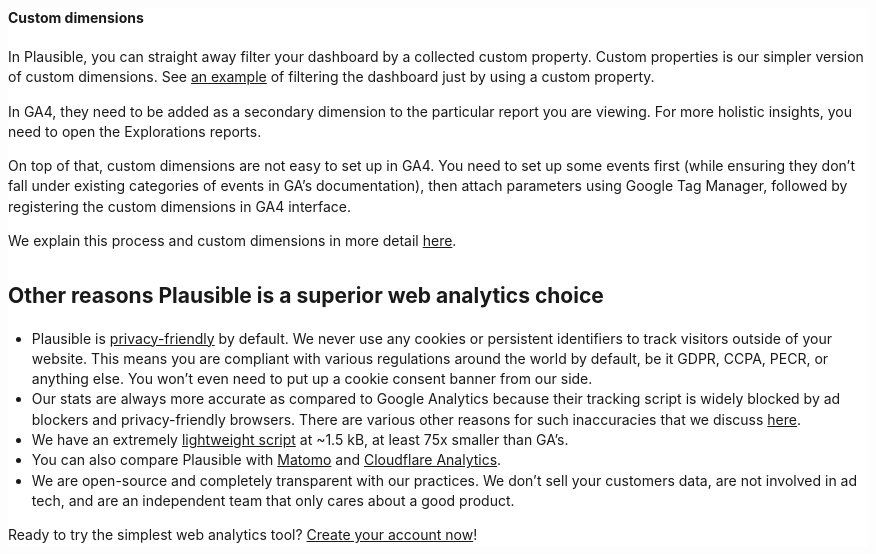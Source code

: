 #### Custom dimensions

In Plausible, you can straight away filter your dashboard by a collected custom property. Custom properties is our simpler version of custom dimensions. See [an example](https://plausible.io/plausible.io?period=30d&keybindHint=T&filters=((is,%27props:author%27,(hricha-shandily)))) of filtering the dashboard just by using a custom property.

In GA4, they need to be added as a secondary dimension to the particular report you are viewing. For more holistic insights, you need to open the Explorations reports.

On top of that, custom dimensions are not easy to set up in GA4. You need to set up some events first (while ensuring they don’t fall under existing categories of events in GA’s documentation), then attach parameters using Google Tag Manager, followed by registering the custom dimensions in GA4 interface.

We explain this process and custom dimensions in more detail [here](https://plausible.io/blog/custom-dimensions-analytics).

## Other reasons Plausible is a superior web analytics choice

* Plausible is [privacy-friendly](https://plausible.io/privacy-focused-web-analytics) by default. We never use any cookies or persistent identifiers to track visitors outside of your website. This means you are compliant with various regulations around the world by default, be it GDPR, CCPA, PECR, or anything else. You won’t even need to put up a cookie consent banner from our side.
* Our stats are always more accurate as compared to Google Analytics because their tracking script is widely blocked by ad blockers and privacy-friendly browsers. There are various other reasons for such inaccuracies that we discuss [here](https://plausible.io/most-accurate-web-analytics).
* We have an extremely [lightweight script](https://plausible.io/lightweight-web-analytics) at ~1.5 kB, at least 75x smaller than GA’s.
* You can also compare Plausible with [Matomo](https://plausible.io/vs-matomo) and [Cloudflare Analytics](https://plausible.io/vs-cloudflare-web-analytics).
* We are open-source and completely transparent with our practices. We don’t sell your customers data, are not involved in ad tech, and are an independent team that only cares about a good product.

Ready to try the simplest web analytics tool? [Create your account now](https://plausible.io/register)!